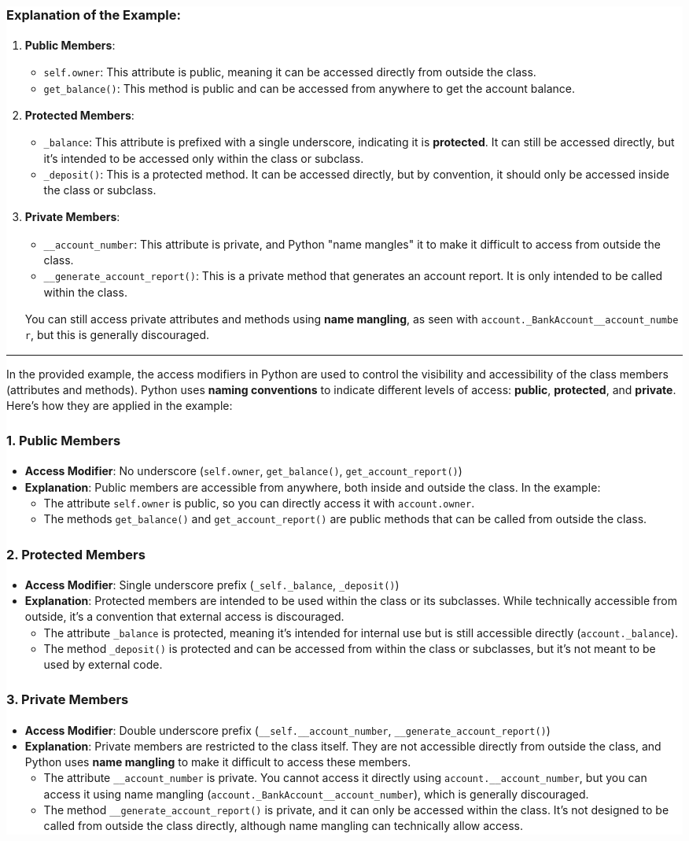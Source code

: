 ### **Explanation of the Example:**

1. **Public Members**: 
   - `self.owner`: This attribute is public, meaning it can be accessed directly from outside the class.
   - `get_balance()`: This method is public and can be accessed from anywhere to get the account balance.
   
2. **Protected Members**:
   - `_balance`: This attribute is prefixed with a single underscore, indicating it is **protected**. It can still be accessed directly, but it’s intended to be accessed only within the class or subclass.
   - `_deposit()`: This is a protected method. It can be accessed directly, but by convention, it should only be accessed inside the class or subclass.

3. **Private Members**:
   - `__account_number`: This attribute is private, and Python "name mangles" it to make it difficult to access from outside the class.
   - `__generate_account_report()`: This is a private method that generates an account report. It is only intended to be called within the class.
   
   You can still access private attributes and methods using **name mangling**, as seen with `account._BankAccount__account_number`, but this is generally discouraged.

---
In the provided example, the access modifiers in Python are used to control the visibility and accessibility of the class members (attributes and methods). Python uses **naming conventions** to indicate different levels of access: **public**, **protected**, and **private**. Here’s how they are applied in the example:

### **1. Public Members**
- **Access Modifier**: No underscore (`self.owner`, `get_balance()`, `get_account_report()`)
- **Explanation**: Public members are accessible from anywhere, both inside and outside the class. In the example:
  - The attribute `self.owner` is public, so you can directly access it with `account.owner`.
  - The methods `get_balance()` and `get_account_report()` are public methods that can be called from outside the class.
  
### **2. Protected Members**
- **Access Modifier**: Single underscore prefix (`_self._balance`, `_deposit()`)
- **Explanation**: Protected members are intended to be used within the class or its subclasses. While technically accessible from outside, it’s a convention that external access is discouraged.
  - The attribute `_balance` is protected, meaning it’s intended for internal use but is still accessible directly (`account._balance`).
  - The method `_deposit()` is protected and can be accessed from within the class or subclasses, but it’s not meant to be used by external code.

### **3. Private Members**
- **Access Modifier**: Double underscore prefix (`__self.__account_number`, `__generate_account_report()`)
- **Explanation**: Private members are restricted to the class itself. They are not accessible directly from outside the class, and Python uses **name mangling** to make it difficult to access these members.
  - The attribute `__account_number` is private. You cannot access it directly using `account.__account_number`, but you can access it using name mangling (`account._BankAccount__account_number`), which is generally discouraged.
  - The method `__generate_account_report()` is private, and it can only be accessed within the class. It’s not designed to be called from outside the class directly, although name mangling can technically allow access.
